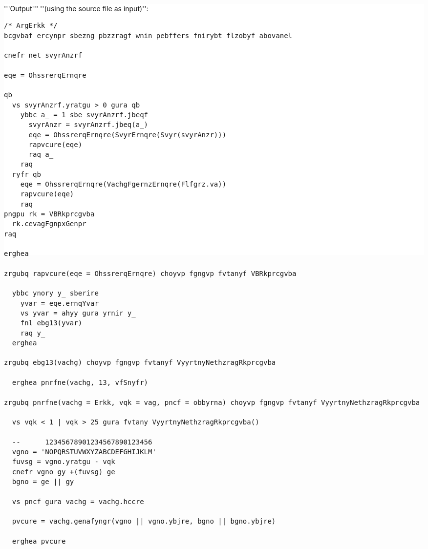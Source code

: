 
'''Output''' ''(using the source file as input)'':
<pre style="height: 60ex; overflow: scroll;">
/* ArgErkk */
bcgvbaf ercynpr sbezng pbzzragf wnin pebffers fnirybt flzobyf abovanel

cnefr net svyrAnzrf

eqe = OhssrerqErnqre

qb
  vs svyrAnzrf.yratgu > 0 gura qb
    ybbc a_ = 1 sbe svyrAnzrf.jbeqf
      svyrAnzr = svyrAnzrf.jbeq(a_)
      eqe = OhssrerqErnqre(SvyrErnqre(Svyr(svyrAnzr)))
      rapvcure(eqe)
      raq a_
    raq
  ryfr qb
    eqe = OhssrerqErnqre(VachgFgernzErnqre(Flfgrz.va))
    rapvcure(eqe)
    raq
pngpu rk = VBRkprcgvba
  rk.cevagFgnpxGenpr
raq

erghea

zrgubq rapvcure(eqe = OhssrerqErnqre) choyvp fgngvp fvtanyf VBRkprcgvba

  ybbc ynory y_ sberire
    yvar = eqe.ernqYvar
    vs yvar = ahyy gura yrnir y_
    fnl ebg13(yvar)
    raq y_
  erghea

zrgubq ebg13(vachg) choyvp fgngvp fvtanyf VyyrtnyNethzragRkprcgvba

  erghea pnrfne(vachg, 13, vfSnyfr)

zrgubq pnrfne(vachg = Erkk, vqk = vag, pncf = obbyrna) choyvp fgngvp fvtanyf VyyrtnyNethzragRkprcgvba

  vs vqk < 1 | vqk > 25 gura fvtany VyyrtnyNethzragRkprcgvba()

  --      12345678901234567890123456
  vgno = 'NOPQRSTUVWXYZABCDEFGHIJKLM'
  fuvsg = vgno.yratgu - vqk
  cnefr vgno gy +(fuvsg) ge
  bgno = ge || gy

  vs pncf gura vachg = vachg.hccre

  pvcure = vachg.genafyngr(vgno || vgno.ybjre, bgno || bgno.ybjre)

  erghea pvcure

